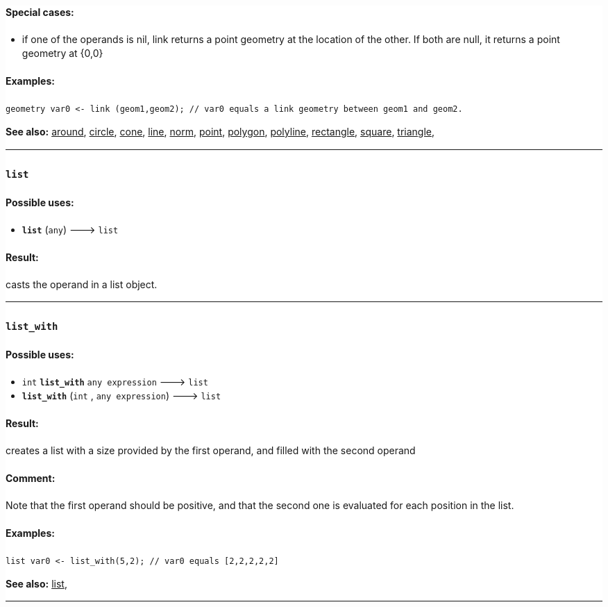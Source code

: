 #### Special cases:     
  * if one of the operands is nil, link returns a point geometry at the location of the other. If both are null, it returns a point geometry at &#123;0,0}

#### Examples: 
``` 
geometry var0 <- link (geom1,geom2); // var0 equals a link geometry between geom1 and geom2.
```
      


**See also:** [around](OperatorsAA#around), [circle](OperatorsBC#circle), [cone](OperatorsBC#cone), [line](OperatorsIM#line), [norm](OperatorsNR#norm), [point](OperatorsNR#point), [polygon](OperatorsNR#polygon), [polyline](OperatorsNR#polyline), [rectangle](OperatorsNR#rectangle), [square](OperatorsSZ#square), [triangle](OperatorsSZ#triangle), 
    	
----





### `list`

#### Possible uses: 
  * **`list`** (`any`) --->  `list` 

#### Result: 
casts the operand in a list object.
    	
----





### `list_with`

#### Possible uses: 
  * `int` **`list_with`** `any expression` --->  `list`
  * **`list_with`** (`int` , `any expression`) --->  `list` 

#### Result: 
creates a list with a size provided by the first operand, and filled with the second operand  

#### Comment: 
Note that the first operand  should be positive, and that the second one is evaluated for each position  in the list.

#### Examples: 
``` 
list var0 <- list_with(5,2); // var0 equals [2,2,2,2,2]
```
      


**See also:** [list](OperatorsIM#list), 
    	
----
